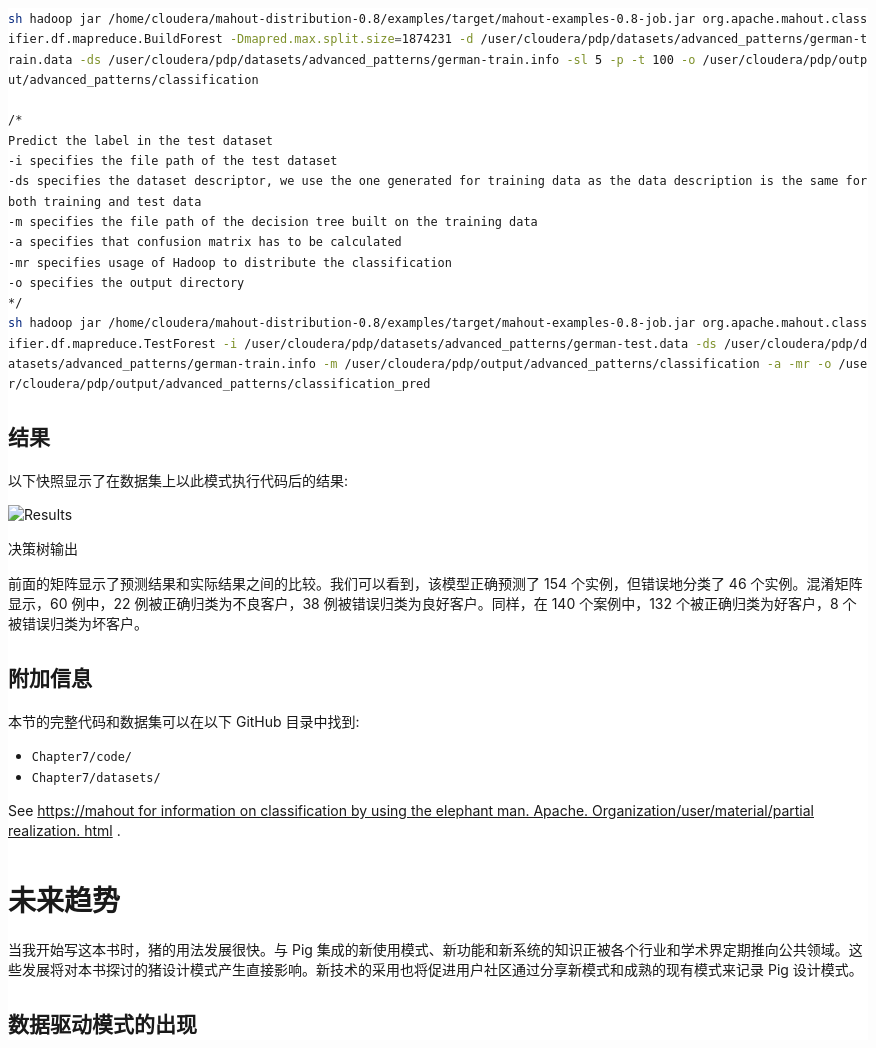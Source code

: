 ```sh
sh hadoop jar /home/cloudera/mahout-distribution-0.8/examples/target/mahout-examples-0.8-job.jar org.apache.mahout.classifier.df.mapreduce.BuildForest -Dmapred.max.split.size=1874231 -d /user/cloudera/pdp/datasets/advanced_patterns/german-train.data -ds /user/cloudera/pdp/datasets/advanced_patterns/german-train.info -sl 5 -p -t 100 -o /user/cloudera/pdp/output/advanced_patterns/classification

/*
Predict the label in the test dataset
-i specifies the file path of the test dataset
-ds specifies the dataset descriptor, we use the one generated for training data as the data description is the same for both training and test data
-m specifies the file path of the decision tree built on the training data
-a specifies that confusion matrix has to be calculated
-mr specifies usage of Hadoop to distribute the classification
-o specifies the output directory
*/
sh hadoop jar /home/cloudera/mahout-distribution-0.8/examples/target/mahout-examples-0.8-job.jar org.apache.mahout.classifier.df.mapreduce.TestForest -i /user/cloudera/pdp/datasets/advanced_patterns/german-test.data -ds /user/cloudera/pdp/datasets/advanced_patterns/german-train.info -m /user/cloudera/pdp/output/advanced_patterns/classification -a -mr -o /user/cloudera/pdp/output/advanced_patterns/classification_pred
```

## 结果

以下快照显示了在数据集上以此模式执行代码后的结果:

![Results](graphics/5556OS_07_11.jpg)

决策树输出

前面的矩阵显示了预测结果和实际结果之间的比较。我们可以看到，该模型正确预测了 154 个实例，但错误地分类了 46 个实例。混淆矩阵显示，60 例中，22 例被正确归类为不良客户，38 例被错误归类为良好客户。同样，在 140 个案例中，132 个被正确归类为好客户，8 个被错误归类为坏客户。

## 附加信息

本节的完整代码和数据集可以在以下 GitHub 目录中找到:

*   `Chapter7/code/`
*   `Chapter7/datasets/`

See [https://mahout for information on classification by using the elephant man. Apache. Organization/user/material/partial realization. html](https://mahout.apache.org/users/stuff/partial-implementation.html) .

# 未来趋势

当我开始写这本书时，猪的用法发展很快。与 Pig 集成的新使用模式、新功能和新系统的知识正被各个行业和学术界定期推向公共领域。这些发展将对本书探讨的猪设计模式产生直接影响。新技术的采用也将促进用户社区通过分享新模式和成熟的现有模式来记录 Pig 设计模式。

## 数据驱动模式的出现
